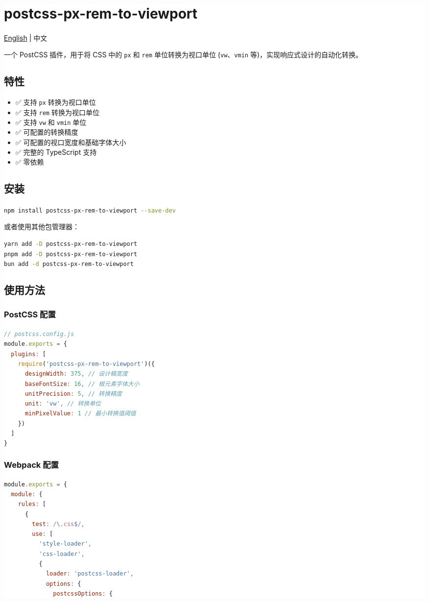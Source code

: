 # postcss-px-rem-to-viewport

[English](./README_EN.md) | 中文

一个 PostCSS 插件，用于将 CSS 中的 `px` 和 `rem` 单位转换为视口单位 (`vw`、`vmin` 等)，实现响应式设计的自动化转换。

## 特性

- ✅ 支持 `px` 转换为视口单位
- ✅ 支持 `rem` 转换为视口单位
- ✅ 支持 `vw` 和 `vmin` 单位
- ✅ 可配置的转换精度
- ✅ 可配置的视口宽度和基础字体大小
- ✅ 完整的 TypeScript 支持
- ✅ 零依赖

## 安装

```bash
npm install postcss-px-rem-to-viewport --save-dev
```

或者使用其他包管理器：

```bash
yarn add -D postcss-px-rem-to-viewport
pnpm add -D postcss-px-rem-to-viewport
bun add -d postcss-px-rem-to-viewport
```

## 使用方法

### PostCSS 配置

```js
// postcss.config.js
module.exports = {
  plugins: [
    require('postcss-px-rem-to-viewport')({
      designWidth: 375, // 设计稿宽度
      baseFontSize: 16, // 根元素字体大小
      unitPrecision: 5, // 转换精度
      unit: 'vw', // 转换单位
      minPixelValue: 1 // 最小转换值阈值
    })
  ]
}
```

### Webpack 配置

```js
module.exports = {
  module: {
    rules: [
      {
        test: /\.css$/,
        use: [
          'style-loader',
          'css-loader',
          {
            loader: 'postcss-loader',
            options: {
              postcssOptions: {
```